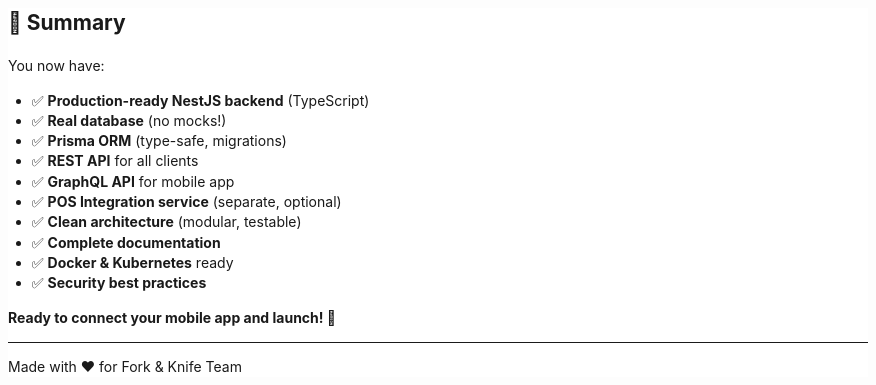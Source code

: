 
## 🎉 Summary

You now have:
- ✅ **Production-ready NestJS backend** (TypeScript)
- ✅ **Real database** (no mocks!)
- ✅ **Prisma ORM** (type-safe, migrations)
- ✅ **REST API** for all clients
- ✅ **GraphQL API** for mobile app
- ✅ **POS Integration service** (separate, optional)
- ✅ **Clean architecture** (modular, testable)
- ✅ **Complete documentation**
- ✅ **Docker & Kubernetes** ready
- ✅ **Security best practices**

**Ready to connect your mobile app and launch! 🚀**

---

Made with ❤️ for Fork & Knife Team

